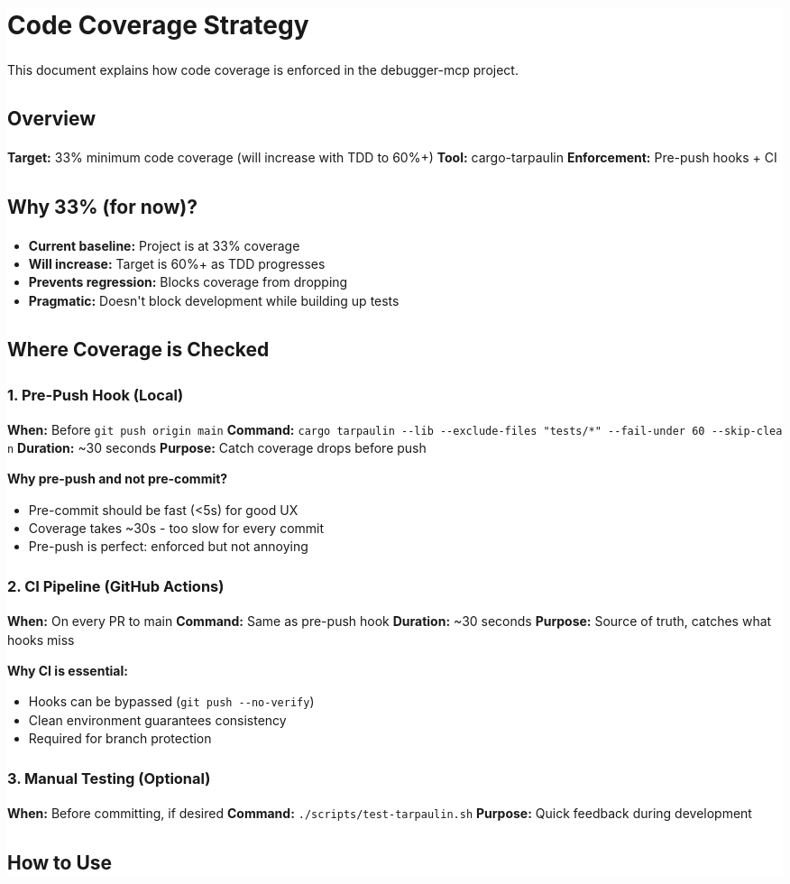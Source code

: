 # Code Coverage Strategy

This document explains how code coverage is enforced in the debugger-mcp project.

## Overview

**Target:** 33% minimum code coverage (will increase with TDD to 60%+)
**Tool:** cargo-tarpaulin
**Enforcement:** Pre-push hooks + CI

## Why 33% (for now)?

- **Current baseline:** Project is at 33% coverage
- **Will increase:** Target is 60%+ as TDD progresses
- **Prevents regression:** Blocks coverage from dropping
- **Pragmatic:** Doesn't block development while building up tests

## Where Coverage is Checked

### 1. Pre-Push Hook (Local)

**When:** Before `git push origin main`
**Command:** `cargo tarpaulin --lib --exclude-files "tests/*" --fail-under 60 --skip-clean`
**Duration:** ~30 seconds
**Purpose:** Catch coverage drops before push

**Why pre-push and not pre-commit?**
- Pre-commit should be fast (<5s) for good UX
- Coverage takes ~30s - too slow for every commit
- Pre-push is perfect: enforced but not annoying

### 2. CI Pipeline (GitHub Actions)

**When:** On every PR to main
**Command:** Same as pre-push hook
**Duration:** ~30 seconds
**Purpose:** Source of truth, catches what hooks miss

**Why CI is essential:**
- Hooks can be bypassed (`git push --no-verify`)
- Clean environment guarantees consistency
- Required for branch protection

### 3. Manual Testing (Optional)

**When:** Before committing, if desired
**Command:** `./scripts/test-tarpaulin.sh`
**Purpose:** Quick feedback during development

## How to Use
